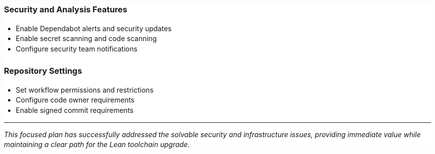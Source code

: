 ### **Security and Analysis Features**
- Enable Dependabot alerts and security updates
- Enable secret scanning and code scanning
- Configure security team notifications

### **Repository Settings**
- Set workflow permissions and restrictions
- Configure code owner requirements
- Enable signed commit requirements

---

*This focused plan has successfully addressed the solvable security and infrastructure issues, providing immediate value while maintaining a clear path for the Lean toolchain upgrade.*
